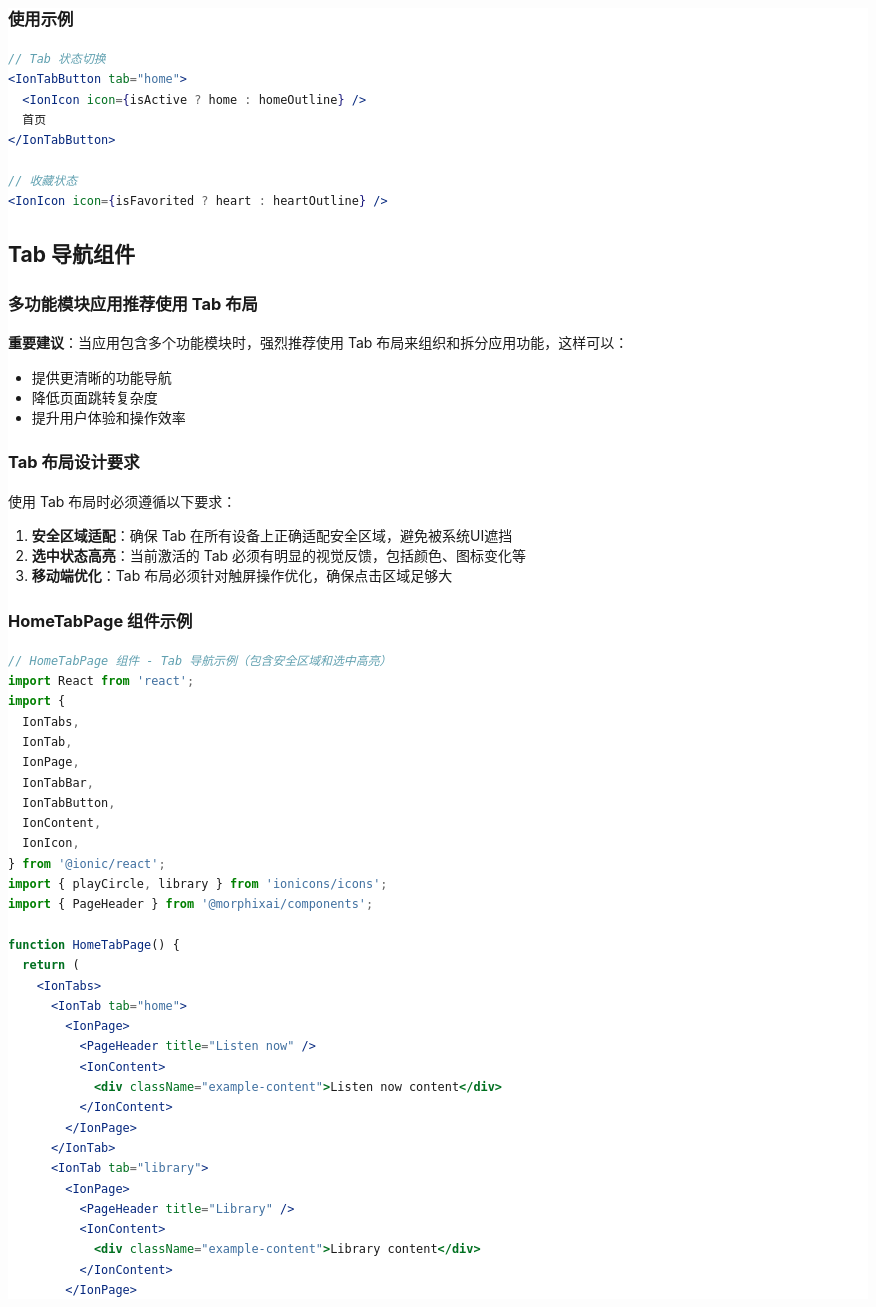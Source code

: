 ### 使用示例

```jsx
// Tab 状态切换
<IonTabButton tab="home">
  <IonIcon icon={isActive ? home : homeOutline} />
  首页
</IonTabButton>

// 收藏状态
<IonIcon icon={isFavorited ? heart : heartOutline} />
```

## Tab 导航组件

### 多功能模块应用推荐使用 Tab 布局

**重要建议**：当应用包含多个功能模块时，强烈推荐使用 Tab 布局来组织和拆分应用功能，这样可以：
- 提供更清晰的功能导航
- 降低页面跳转复杂度  
- 提升用户体验和操作效率

### Tab 布局设计要求

使用 Tab 布局时必须遵循以下要求：

1. **安全区域适配**：确保 Tab 在所有设备上正确适配安全区域，避免被系统UI遮挡
2. **选中状态高亮**：当前激活的 Tab 必须有明显的视觉反馈，包括颜色、图标变化等
3. **移动端优化**：Tab 布局必须针对触屏操作优化，确保点击区域足够大

### HomeTabPage 组件示例
```jsx
// HomeTabPage 组件 - Tab 导航示例（包含安全区域和选中高亮）
import React from 'react';
import {
  IonTabs,
  IonTab,
  IonPage,
  IonTabBar,
  IonTabButton,
  IonContent,
  IonIcon,
} from '@ionic/react';
import { playCircle, library } from 'ionicons/icons';
import { PageHeader } from '@morphixai/components';

function HomeTabPage() {
  return (
    <IonTabs>
      <IonTab tab="home">
        <IonPage>
          <PageHeader title="Listen now" />
          <IonContent>
            <div className="example-content">Listen now content</div>
          </IonContent>
        </IonPage>
      </IonTab>
      <IonTab tab="library">
        <IonPage>
          <PageHeader title="Library" />
          <IonContent>
            <div className="example-content">Library content</div>
          </IonContent>
        </IonPage>
```